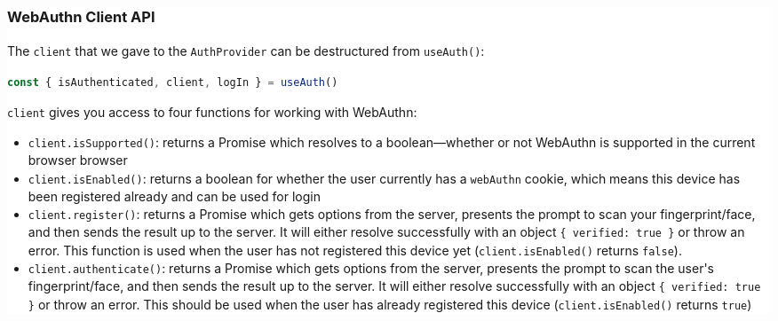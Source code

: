 ### WebAuthn Client API

The `client` that we gave to the `AuthProvider` can be destructured from `useAuth()`:

```javascript
const { isAuthenticated, client, logIn } = useAuth()
```

`client` gives you access to four functions for working with WebAuthn:

* `client.isSupported()`: returns a Promise which resolves to a boolean—whether or not WebAuthn is supported in the current browser browser
* `client.isEnabled()`: returns a boolean for whether the user currently has a `webAuthn` cookie, which means this device has been registered already and can be used for login
* `client.register()`: returns a Promise which gets options from the server, presents the prompt to scan your fingerprint/face, and then sends the result up to the server. It will either resolve successfully with an object `{ verified: true }` or throw an error. This function is used when the user has not registered this device yet (`client.isEnabled()` returns `false`).
* `client.authenticate()`: returns a Promise which gets options from the server, presents the prompt to scan the user's fingerprint/face, and then sends the result up to the server. It will either resolve successfully with an object `{ verified: true }` or throw an error. This should be used when the user has already registered this device (`client.isEnabled()` returns `true`)
